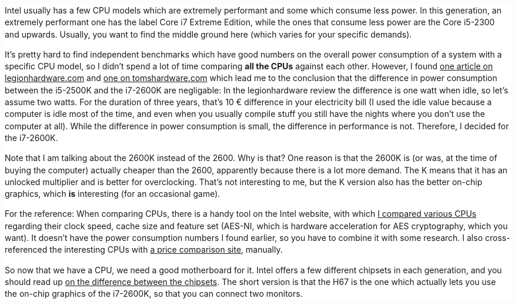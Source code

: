 <p>
Intel usually has a few CPU models which are extremely performant and some
which consume less power. In this generation, an extremely performant one has
the label Core i7 Extreme Edition, while the ones that consume less power are
the Core i5-2300 and upwards. Usually, you want to find the middle ground here
(which varies for your specific demands).
</p>

<p>
It’s pretty hard to find independent benchmarks which have good numbers on the
overall power consumption of a system with a specific CPU model, so I didn’t
spend a lot of time comparing <strong>all the CPUs</strong> against each other.
However, I found <a
href="http://www.legionhardware.com/articles_pages/intel_core_i5_2500k_and_core_i7_2600k_sandy_bridge,10.html">one
article on legionhardware.com</a> and <a
href="http://www.tomshardware.com/reviews/sandy-bridge-core-i7-2600k-core-i5-2500k,2833-21.html">one
on tomshardware.com</a> which lead me to the conclusion that the difference in
power consumption between the i5-2500K and the i7-2600K are negligable: In the
legionhardware review the difference is one watt when idle, so let’s assume two
watts.  For the duration of three years, that’s 10&nbsp;€ difference in your
electricity bill (I used the idle value because a computer is idle most of the
time, and even when you usually compile stuff you still have the nights where
you don’t use the computer at all). While the difference in power consumption
is small, the difference in performance is not. Therefore, I decided for the
i7-2600K.
</p>

<p>
Note that I am talking about the 2600K instead of the 2600. Why is that? One
reason is that the 2600K is (or was, at the time of buying the computer)
actually cheaper than the 2600, apparently because there is a lot more demand.
The K means that it has an unlocked multiplier and is better for overclocking.
That’s not interesting to me, but the K version also has the better on-chip
graphics, which <strong>is</strong> interesting (for an occasional game).
</p>

<p>
For the reference: When comparing CPUs, there is a handy tool on the Intel
website, with which <a
href="http://ark.intel.com/compare/52210,52213,52209,52207,52206">I compared
various CPUs</a> regarding their clock speed, cache size and feature set
(AES-NI, which is hardware acceleration for AES cryptography, which you want).
It doesn’t have the power consumption numbers I found earlier, so you
have to combine it with some research. I also cross-referenced the interesting
CPUs with <a
href="http://www.heise.de/preisvergleich/?cat=cpu1155&xf=25_4~5_AES-NI&sort=p">a
price comparison site</a>, manually.
</p>

<p>
So now that we have a CPU, we need a good motherboard for it. Intel offers a
few different chipsets in each generation, and you should read up <a
href="http://www.pugetsystems.com/blog/2011/06/09/h67-p67-and-z68-which-one-is-right-for-you/">on
the difference between the chipsets</a>. The short version is that the H67 is
the one which actually lets you use the on-chip graphics of the i7-2600K, so
that you can connect two monitors.
</p>
